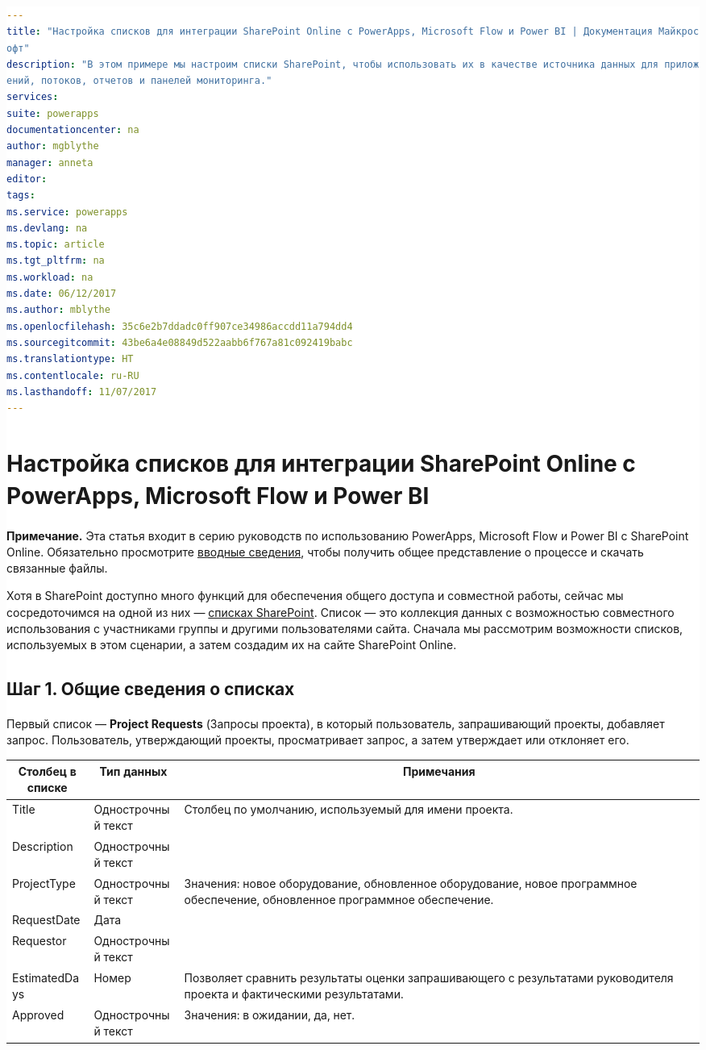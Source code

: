 ```yaml
---
title: "Настройка списков для интеграции SharePoint Online с PowerApps, Microsoft Flow и Power BI | Документация Майкрософт"
description: "В этом примере мы настроим списки SharePoint, чтобы использовать их в качестве источника данных для приложений, потоков, отчетов и панелей мониторинга."
services: 
suite: powerapps
documentationcenter: na
author: mgblythe
manager: anneta
editor: 
tags: 
ms.service: powerapps
ms.devlang: na
ms.topic: article
ms.tgt_pltfrm: na
ms.workload: na
ms.date: 06/12/2017
ms.author: mblythe
ms.openlocfilehash: 35c6e2b7ddadc0ff907ce34986accdd11a794dd4
ms.sourcegitcommit: 43be6a4e08849d522aabb6f767a81c092419babc
ms.translationtype: HT
ms.contentlocale: ru-RU
ms.lasthandoff: 11/07/2017
---
```

# <a name="set-up-lists-for-sharepoint-online-integration-with-powerapps-microsoft-flow-and-power-bi"></a>Настройка списков для интеграции SharePoint Online с PowerApps, Microsoft Flow и Power BI
**Примечание.** Эта статья входит в серию руководств по использованию PowerApps, Microsoft Flow и Power BI с SharePoint Online. Обязательно просмотрите [вводные сведения](sharepoint-scenario-intro.md), чтобы получить общее представление о процессе и скачать связанные файлы.

Хотя в SharePoint доступно много функций для обеспечения общего доступа и совместной работы, сейчас мы сосредоточимся на одной из них — [списках SharePoint](https://support.office.com/article/Introduction-to-lists-0A1C3ACE-DEF0-44AF-B225-CFA8D92C52D7). Список — это коллекция данных с возможностью совместного использования с участниками группы и другими пользователями сайта. Сначала мы рассмотрим возможности списков, используемых в этом сценарии, а затем создадим их на сайте SharePoint Online.

## <a name="step-1-understand-the-lists"></a>Шаг 1. Общие сведения о списках
Первый список — **Project Requests** (Запросы проекта), в который пользователь, запрашивающий проекты, добавляет запрос. Пользователь, утверждающий проекты, просматривает запрос, а затем утверждает или отклоняет его.

| **Столбец в списке** | **Тип данных** | **Примечания** |
| --- | --- | --- |
| Title |Однострочный текст |Столбец по умолчанию, используемый для имени проекта. |
| Description |Однострочный текст | |
| ProjectType |Однострочный текст |Значения: новое оборудование, обновленное оборудование, новое программное обеспечение, обновленное программное обеспечение. |
| RequestDate |Дата | |
| Requestor |Однострочный текст | |
| EstimatedDays |Номер |Позволяет сравнить результаты оценки запрашивающего с результатами руководителя проекта и фактическими результатами. |
| Approved |Однострочный текст |Значения: в ожидании, да, нет. |
